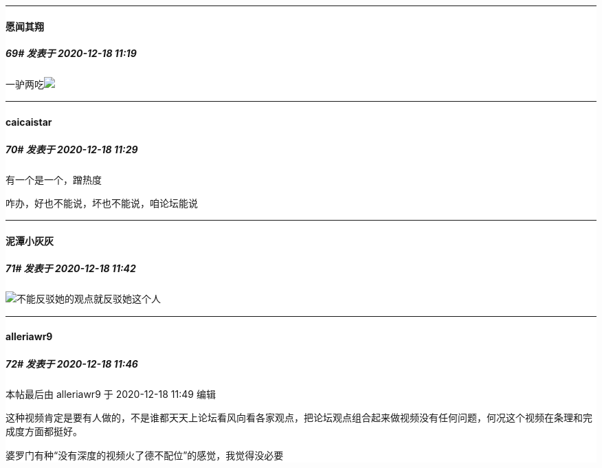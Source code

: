 



*****

####  愿闻其翔  
##### 69#       发表于 2020-12-18 11:19




一驴两吃<img src="https://static.saraba1st.com/image/smiley/face2017/049.png" referrerpolicy="no-referrer">







*****

####  caicaistar  
##### 70#       发表于 2020-12-18 11:29




有一个是一个，蹭热度

咋办，好也不能说，坏也不能说，咱论坛能说







*****

####  泥潭小灰灰  
##### 71#       发表于 2020-12-18 11:42



<img src="https://static.saraba1st.com/image/smiley/face2017/053.png" referrerpolicy="no-referrer">不能反驳她的观点就反驳她这个人







*****

####  alleriawr9  
##### 72#       发表于 2020-12-18 11:46



 本帖最后由 alleriawr9 于 2020-12-18 11:49 编辑 

这种视频肯定是要有人做的，不是谁都天天上论坛看风向看各家观点，把论坛观点组合起来做视频没有任何问题，何况这个视频在条理和完成度方面都挺好。

婆罗门有种“没有深度的视频火了德不配位”的感觉，我觉得没必要


